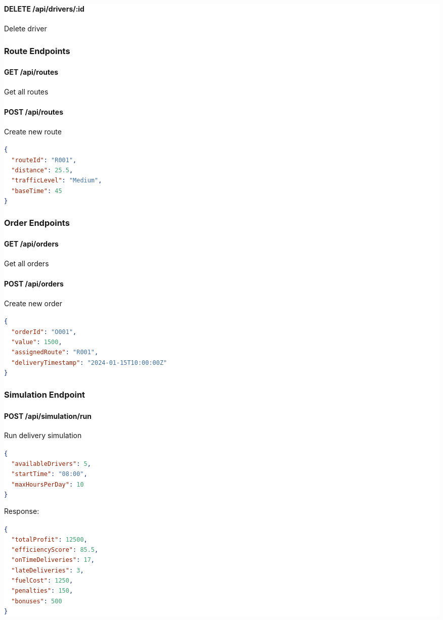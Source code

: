 #### DELETE /api/drivers/:id
Delete driver

### Route Endpoints

#### GET /api/routes
Get all routes

#### POST /api/routes
Create new route
```json
{
  "routeId": "R001",
  "distance": 25.5,
  "trafficLevel": "Medium",
  "baseTime": 45
}
```

### Order Endpoints

#### GET /api/orders
Get all orders

#### POST /api/orders
Create new order
```json
{
  "orderId": "O001",
  "value": 1500,
  "assignedRoute": "R001",
  "deliveryTimestamp": "2024-01-15T10:00:00Z"
}
```

### Simulation Endpoint

#### POST /api/simulation/run
Run delivery simulation
```json
{
  "availableDrivers": 5,
  "startTime": "08:00",
  "maxHoursPerDay": 10
}
```

Response:
```json
{
  "totalProfit": 12500,
  "efficiencyScore": 85.5,
  "onTimeDeliveries": 17,
  "lateDeliveries": 3,
  "fuelCost": 1250,
  "penalties": 150,
  "bonuses": 500
}
```
